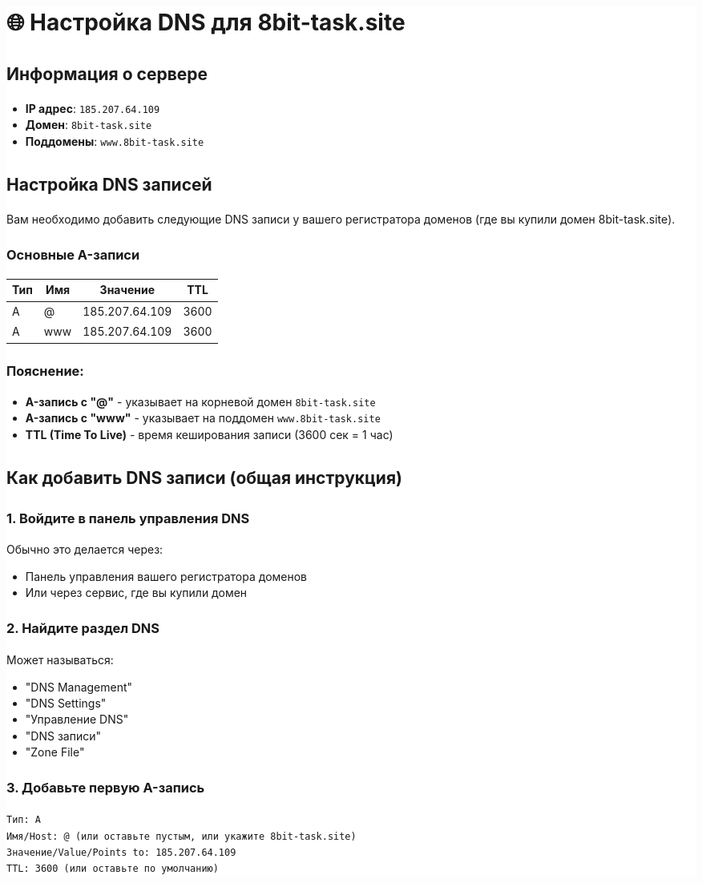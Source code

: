 # 🌐 Настройка DNS для 8bit-task.site

## Информация о сервере

- **IP адрес**: `185.207.64.109`
- **Домен**: `8bit-task.site`
- **Поддомены**: `www.8bit-task.site`

## Настройка DNS записей

Вам необходимо добавить следующие DNS записи у вашего регистратора доменов (где вы купили домен 8bit-task.site).

### Основные A-записи

| Тип | Имя | Значение | TTL |
|-----|-----|----------|-----|
| A | @ | 185.207.64.109 | 3600 |
| A | www | 185.207.64.109 | 3600 |

### Пояснение:

- **A-запись с "@"** - указывает на корневой домен `8bit-task.site`
- **A-запись с "www"** - указывает на поддомен `www.8bit-task.site`
- **TTL (Time To Live)** - время кеширования записи (3600 сек = 1 час)

## Как добавить DNS записи (общая инструкция)

### 1. Войдите в панель управления DNS

Обычно это делается через:
- Панель управления вашего регистратора доменов
- Или через сервис, где вы купили домен

### 2. Найдите раздел DNS

Может называться:
- "DNS Management"
- "DNS Settings"
- "Управление DNS"
- "DNS записи"
- "Zone File"

### 3. Добавьте первую A-запись

```
Тип: A
Имя/Host: @ (или оставьте пустым, или укажите 8bit-task.site)
Значение/Value/Points to: 185.207.64.109
TTL: 3600 (или оставьте по умолчанию)
```
